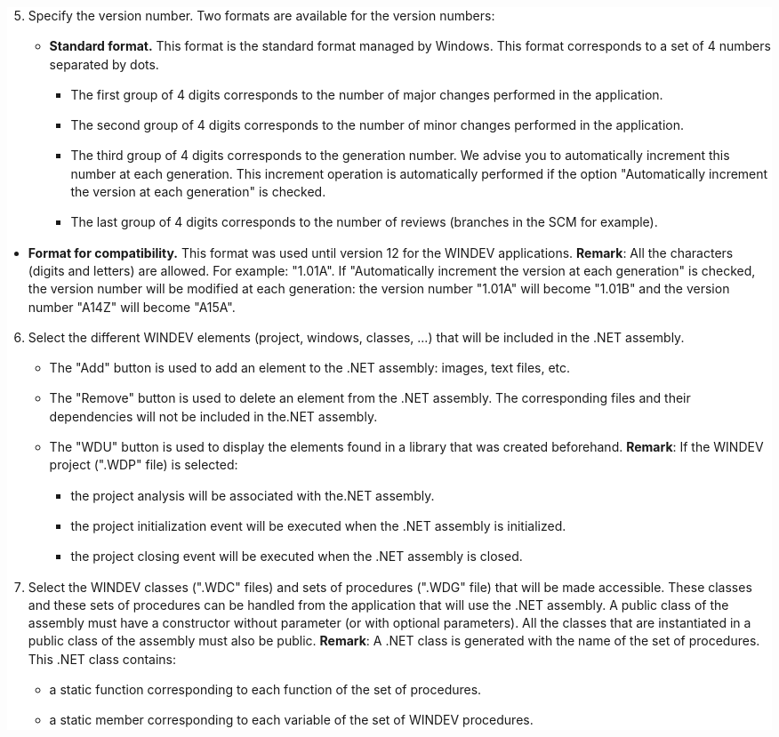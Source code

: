 5. Specify the version number. Two formats are available for the version numbers:

	- **Standard format.** This format is the standard format managed by Windows. This format corresponds to a set of 4 numbers separated by dots. 

		- The first group of 4 digits corresponds to the number of major changes performed in the application.

		- The second group of 4 digits corresponds to the number of minor changes performed in the application.

		- The third group of 4 digits corresponds to the generation number. 
						We advise you to automatically increment this number at each generation. This increment operation is automatically performed if the option "Automatically increment the version at each generation" is checked.

		- The last group of 4 digits corresponds to the number of reviews (branches in the SCM for example).
						




- **Format for compatibility.** This format was used until version 12 for the WINDEV applications.
			**Remark**: All the characters (digits and letters) are allowed. For example: "1.01A".
			If "Automatically increment the version at each generation" is checked, the version number will be modified at each generation: the version number "1.01A" will become "1.01B" and the version number "A14Z" will become "A15A".

6. Select the different WINDEV elements (project, windows, classes, ...) that will be included in the .NET assembly.

	- The "Add" button is used to add an element to the .NET assembly: images, text files, etc.

	- The "Remove" button is used to delete an element from the .NET assembly. The corresponding files and their dependencies will not be included in the.NET assembly.

	- The "WDU" button is used to display the elements found in a library that was created beforehand.
			**Remark**: If the WINDEV project (".WDP" file) is selected:

		- the project analysis will be associated with the.NET assembly.

		- the project initialization event will be executed when the .NET assembly is initialized.

		- the project closing event will be executed when the .NET assembly is closed.




7. Select the WINDEV classes (".WDC" files) and sets of procedures (".WDG" file) that will be made accessible. These classes and these sets of procedures can be handled from the application that will use the .NET assembly.
	A public class of the assembly must have a constructor without parameter (or with optional parameters).
	All the classes that are instantiated in a public class of the assembly must also be public.
	**Remark**: A .NET class is generated with the name of the set of procedures. This .NET class contains:

	- a static function corresponding to each function of the set of procedures.

	- a static member corresponding to each variable of the set of WINDEV procedures.
